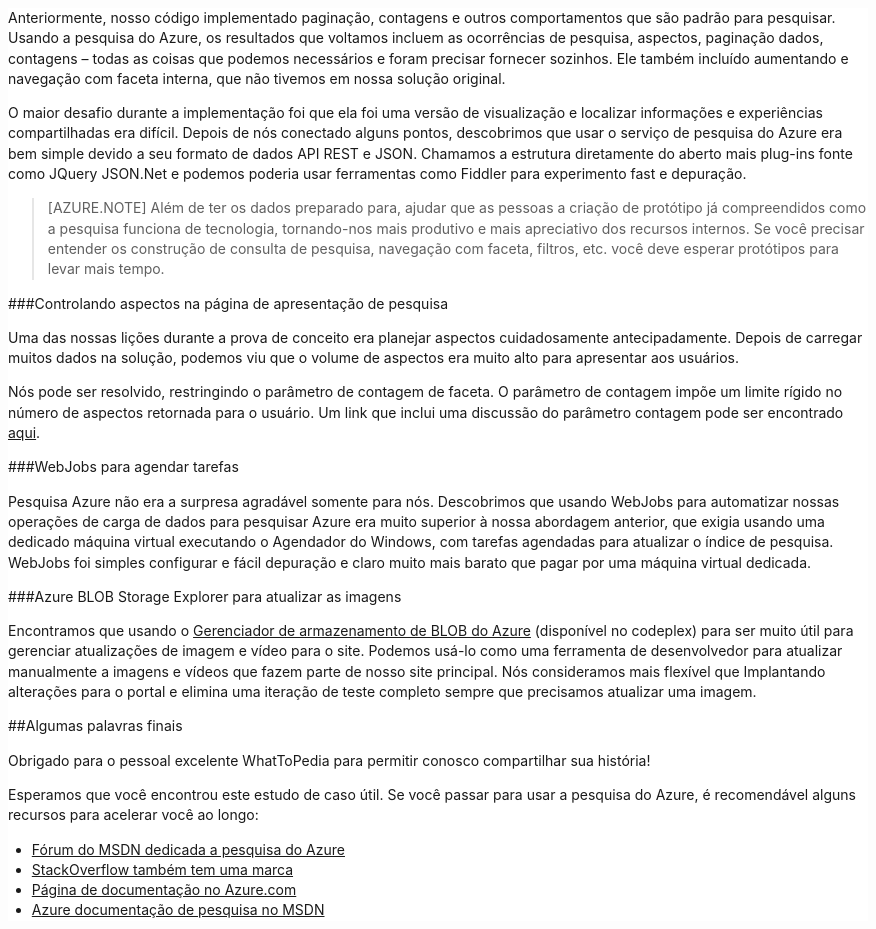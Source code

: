 Anteriormente, nosso código implementado paginação, contagens e outros comportamentos que são padrão para pesquisar. Usando a pesquisa do Azure, os resultados que voltamos incluem as ocorrências de pesquisa, aspectos, paginação dados, contagens – todas as coisas que podemos necessários e foram precisar fornecer sozinhos. Ele também incluído aumentando e navegação com faceta interna, que não tivemos em nossa solução original.

O maior desafio durante a implementação foi que ela foi uma versão de visualização e localizar informações e experiências compartilhadas era difícil. Depois de nós conectado alguns pontos, descobrimos que usar o serviço de pesquisa do Azure era bem simple devido a seu formato de dados API REST e JSON. Chamamos a estrutura diretamente do aberto mais plug-ins fonte como JQuery JSON.Net e podemos poderia usar ferramentas como Fiddler para experimento fast e depuração. 

> [AZURE.NOTE] Além de ter os dados preparado para, ajudar que as pessoas a criação de protótipo já compreendidos como a pesquisa funciona de tecnologia, tornando-nos mais produtivo e mais apreciativo dos recursos internos. Se você precisar entender os construção de consulta de pesquisa, navegação com faceta, filtros, etc. você deve esperar protótipos para levar mais tempo. 

###<a name="controlling-facets-in-the-search-presentation-page"></a>Controlando aspectos na página de apresentação de pesquisa

Uma das nossas lições durante a prova de conceito era planejar aspectos cuidadosamente antecipadamente. Depois de carregar muitos dados na solução, podemos viu que o volume de aspectos era muito alto para apresentar aos usuários. 

Nós pode ser resolvido, restringindo o parâmetro de contagem de faceta. O parâmetro de contagem impõe um limite rígido no número de aspectos retornada para o usuário. Um link que inclui uma discussão do parâmetro contagem pode ser encontrado [aqui](search-faceted-navigation.md).

###<a name="webjobs-for-scheduling-tasks"></a>WebJobs para agendar tarefas

Pesquisa Azure não era a surpresa agradável somente para nós. Descobrimos que usando WebJobs para automatizar nossas operações de carga de dados para pesquisar Azure era muito superior à nossa abordagem anterior, que exigia usando uma dedicado máquina virtual executando o Agendador do Windows, com tarefas agendadas para atualizar o índice de pesquisa. WebJobs foi simples configurar e fácil depuração e claro muito mais barato que pagar por uma máquina virtual dedicada.

###<a name="azure-blob-storage-explorer-for-updating-images"></a>Azure BLOB Storage Explorer para atualizar as imagens

Encontramos que usando o [Gerenciador de armazenamento de BLOB do Azure](https://azurestorageexplorer.codeplex.com/) (disponível no codeplex) para ser muito útil para gerenciar atualizações de imagem e vídeo para o site. Podemos usá-lo como uma ferramenta de desenvolvedor para atualizar manualmente a imagens e vídeos que fazem parte de nosso site principal. Nós consideramos mais flexível que Implantando alterações para o portal e elimina uma iteração de teste completo sempre que precisamos atualizar uma imagem. 

##<a name="a-few-final-words"></a>Algumas palavras finais

Obrigado para o pessoal excelente WhatToPedia para permitir conosco compartilhar sua história!  

Esperamos que você encontrou este estudo de caso útil. Se você passar para usar a pesquisa do Azure, é recomendável alguns recursos para acelerar você ao longo:

- [Fórum do MSDN dedicada a pesquisa do Azure](https://social.msdn.microsoft.com/forums/azure/home?forum=azuresearch)
- [StackOverflow também tem uma marca](http://stackoverflow.com/questions/tagged/azure-search)
- [Página de documentação no Azure.com](https://azure.microsoft.com/documentation/services/search/)
- [Azure documentação de pesquisa no MSDN](http://msdn.microsoft.com/library/azure/dn798933.aspx)


[Subheading 1]: #subheading-1
[Subheading 2]: #subheading-2
[Subheading 3]: #subheading-3
[Subheading 4]: #subheading-4
[Subheading 5]: #subheading-5
[Next steps]: #next-steps
[6]: ./media/search-dev-case-study-whattopedia/lightbulb.png
[7]: ./media/search-dev-case-study-whattopedia/WhatToPedia-Search-Bageri.png
[8]: ./media/search-dev-case-study-whattopedia/WhatToPedia-Stack.png
[9]: ./media/search-dev-case-study-whattopedia/WhatToPedia-Archicture.png
[Link 1 to another azure.microsoft.com documentation topic]: ../virtual-machines-windows-hero-tutorial.md
[Link 2 to another azure.microsoft.com documentation topic]: ../web-sites-custom-domain-name.md
[Link 3 to another azure.microsoft.com documentation topic]: ../storage-whatis-account.md